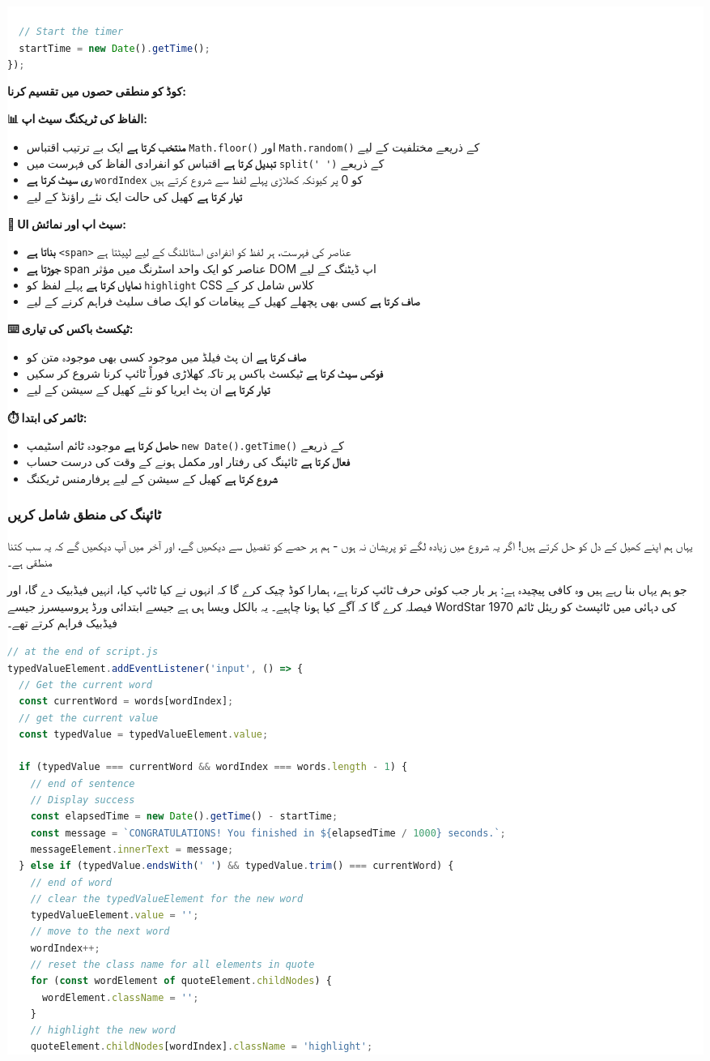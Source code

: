 ```javascript

  // Start the timer
  startTime = new Date().getTime();
});
```

**کوڈ کو منطقی حصوں میں تقسیم کرنا:**

**📊 الفاظ کی ٹریکنگ سیٹ اپ:**
- **منتخب کرتا ہے** ایک بے ترتیب اقتباس `Math.floor()` اور `Math.random()` کے ذریعے مختلفیت کے لیے
- **تبدیل کرتا ہے** اقتباس کو انفرادی الفاظ کی فہرست میں `split(' ')` کے ذریعے
- **ری سیٹ کرتا ہے** `wordIndex` کو 0 پر کیونکہ کھلاڑی پہلے لفظ سے شروع کرتے ہیں
- **تیار کرتا ہے** کھیل کی حالت ایک نئے راؤنڈ کے لیے

**🎨 UI سیٹ اپ اور نمائش:**
- **بناتا ہے** `<span>` عناصر کی فہرست، ہر لفظ کو انفرادی اسٹائلنگ کے لیے لپیٹتا ہے
- **جوڑتا ہے** span عناصر کو ایک واحد اسٹرنگ میں مؤثر DOM اپ ڈیٹنگ کے لیے
- **نمایاں کرتا ہے** پہلے لفظ کو `highlight` CSS کلاس شامل کر کے
- **صاف کرتا ہے** کسی بھی پچھلے کھیل کے پیغامات کو ایک صاف سلیٹ فراہم کرنے کے لیے

**⌨️ ٹیکسٹ باکس کی تیاری:**
- **صاف کرتا ہے** ان پٹ فیلڈ میں موجود کسی بھی موجودہ متن کو
- **فوکس سیٹ کرتا ہے** ٹیکسٹ باکس پر تاکہ کھلاڑی فوراً ٹائپ کرنا شروع کر سکیں
- **تیار کرتا ہے** ان پٹ ایریا کو نئے کھیل کے سیشن کے لیے

**⏱️ ٹائمر کی ابتدا:**
- **حاصل کرتا ہے** موجودہ ٹائم اسٹیمپ `new Date().getTime()` کے ذریعے
- **فعال کرتا ہے** ٹائپنگ کی رفتار اور مکمل ہونے کے وقت کی درست حساب
- **شروع کرتا ہے** کھیل کے سیشن کے لیے پرفارمنس ٹریکنگ

### ٹائپنگ کی منطق شامل کریں

یہاں ہم اپنے کھیل کے دل کو حل کرتے ہیں! اگر یہ شروع میں زیادہ لگے تو پریشان نہ ہوں - ہم ہر حصے کو تفصیل سے دیکھیں گے، اور آخر میں آپ دیکھیں گے کہ یہ سب کتنا منطقی ہے۔

جو ہم یہاں بنا رہے ہیں وہ کافی پیچیدہ ہے: ہر بار جب کوئی حرف ٹائپ کرتا ہے، ہمارا کوڈ چیک کرے گا کہ انہوں نے کیا ٹائپ کیا، انہیں فیڈبیک دے گا، اور فیصلہ کرے گا کہ آگے کیا ہونا چاہیے۔ یہ بالکل ویسا ہی ہے جیسے ابتدائی ورڈ پروسیسرز جیسے WordStar 1970 کی دہائی میں ٹائپسٹ کو ریئل ٹائم فیڈبیک فراہم کرتے تھے۔

```javascript
// at the end of script.js
typedValueElement.addEventListener('input', () => {
  // Get the current word
  const currentWord = words[wordIndex];
  // get the current value
  const typedValue = typedValueElement.value;

  if (typedValue === currentWord && wordIndex === words.length - 1) {
    // end of sentence
    // Display success
    const elapsedTime = new Date().getTime() - startTime;
    const message = `CONGRATULATIONS! You finished in ${elapsedTime / 1000} seconds.`;
    messageElement.innerText = message;
  } else if (typedValue.endsWith(' ') && typedValue.trim() === currentWord) {
    // end of word
    // clear the typedValueElement for the new word
    typedValueElement.value = '';
    // move to the next word
    wordIndex++;
    // reset the class name for all elements in quote
    for (const wordElement of quoteElement.childNodes) {
      wordElement.className = '';
    }
    // highlight the new word
    quoteElement.childNodes[wordIndex].className = 'highlight';
```